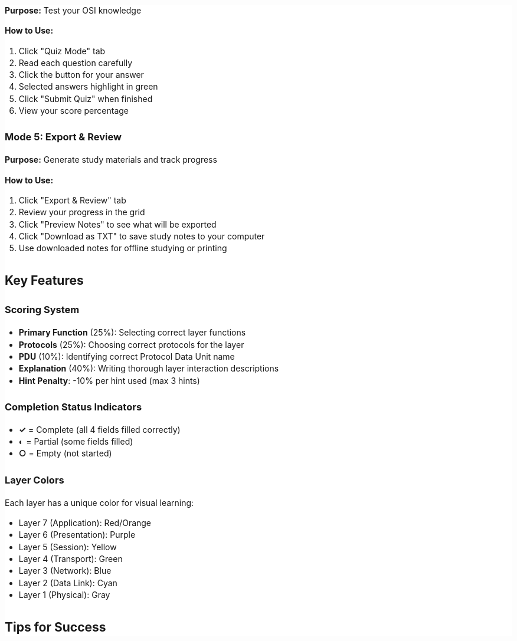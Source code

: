 **Purpose:** Test your OSI knowledge

**How to Use:**

1. Click "Quiz Mode" tab
2. Read each question carefully
3. Click the button for your answer
4. Selected answers highlight in green
5. Click "Submit Quiz" when finished
6. View your score percentage

### Mode 5: Export & Review

**Purpose:** Generate study materials and track progress

**How to Use:**

1. Click "Export & Review" tab
2. Review your progress in the grid
3. Click "Preview Notes" to see what will be exported
4. Click "Download as TXT" to save study notes to your computer
5. Use downloaded notes for offline studying or printing

## Key Features

### Scoring System

- **Primary Function** (25%): Selecting correct layer functions
- **Protocols** (25%): Choosing correct protocols for the layer
- **PDU** (10%): Identifying correct Protocol Data Unit name
- **Explanation** (40%): Writing thorough layer interaction descriptions
- **Hint Penalty**: -10% per hint used (max 3 hints)

### Completion Status Indicators

- **✓** = Complete (all 4 fields filled correctly)
- **◐** = Partial (some fields filled)
- **○** = Empty (not started)

### Layer Colors

Each layer has a unique color for visual learning:

- Layer 7 (Application): Red/Orange
- Layer 6 (Presentation): Purple
- Layer 5 (Session): Yellow
- Layer 4 (Transport): Green
- Layer 3 (Network): Blue
- Layer 2 (Data Link): Cyan
- Layer 1 (Physical): Gray

## Tips for Success
